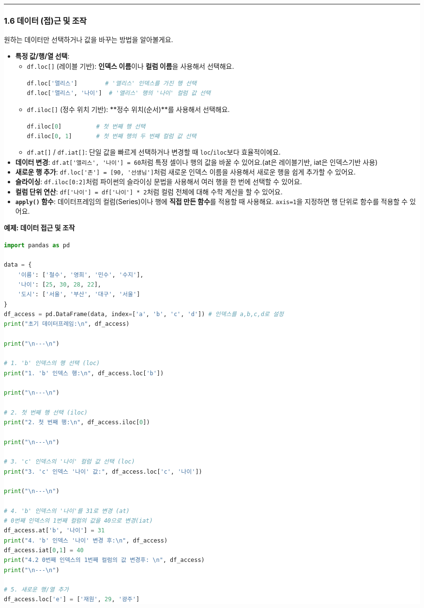-----

### 1.6 데이터 (접)근 및 조작

원하는 데이터만 선택하거나 값을 바꾸는 방법을 알아볼게요.

  * **특정 값/행/열 선택**:
      * `df.loc[]` (레이블 기반): **인덱스 이름**이나 **컬럼 이름**을 사용해서 선택해요.
        ```python
        df.loc['앨리스']        # '앨리스' 인덱스를 가진 행 선택
        df.loc['앨리스', '나이']  # '앨리스' 행의 '나이' 컬럼 값 선택
        ```
      * `df.iloc[]` (정수 위치 기반): **정수 위치(순서)**를 사용해서 선택해요.
        ```python
        df.iloc[0]          # 첫 번째 행 선택
        df.iloc[0, 1]       # 첫 번째 행의 두 번째 컬럼 값 선택
        ```
      * `df.at[]` / `df.iat[]`: 단일 값을 빠르게 선택하거나 변경할 때 `loc`/`iloc`보다 효율적이에요.
  * **데이터 변경**: `df.at['앨리스', '나이'] = 60`처럼 특정 셀이나 행의 값을 바꿀 수 있어요.(at은 레이블기반, iat은 인덱스기반 사용)
  * **새로운 행 추가**: `df.loc['존'] = [90, '선생님']`처럼 새로운 인덱스 이름을 사용해서 새로운 행을 쉽게 추가할 수 있어요.
  * **슬라이싱**: `df.iloc[0:2]`처럼 파이썬의 슬라이싱 문법을 사용해서 여러 행을 한 번에 선택할 수 있어요.
  * **컬럼 단위 연산**: `df['나이'] = df['나이'] * 2`처럼 컬럼 전체에 대해 수학 계산을 할 수 있어요.
  * **`apply()` 함수**: 데이터프레임의 컬럼(Series)이나 행에 **직접 만든 함수**를 적용할 때 사용해요. `axis=1`을 지정하면 행 단위로 함수를 적용할 수 있어요.

**예제: 데이터 접근 및 조작**

```python
import pandas as pd

data = {
    '이름': ['철수', '영희', '민수', '수지'],
    '나이': [25, 30, 28, 22],
    '도시': ['서울', '부산', '대구', '서울']
}
df_access = pd.DataFrame(data, index=['a', 'b', 'c', 'd']) # 인덱스를 a,b,c,d로 설정
print("초기 데이터프레임:\n", df_access)

print("\n---\n")

# 1. 'b' 인덱스의 행 선택 (loc)
print("1. 'b' 인덱스 행:\n", df_access.loc['b'])

print("\n---\n")

# 2. 첫 번째 행 선택 (iloc)
print("2. 첫 번째 행:\n", df_access.iloc[0])

print("\n---\n")

# 3. 'c' 인덱스의 '나이' 컬럼 값 선택 (loc)
print("3. 'c' 인덱스 '나이' 값:", df_access.loc['c', '나이'])

print("\n---\n")

# 4. 'b' 인덱스의 '나이'를 31로 변경 (at)
# 0번째 인덱스의 1번째 컬럼의 값을 40으로 변경(iat)
df_access.at['b', '나이'] = 31
print("4. 'b' 인덱스 '나이' 변경 후:\n", df_access)
df_access.iat[0,1] = 40
print("4.2 0번째 인덱스의 1번째 컬럼의 값 변경후: \n", df_access)
print("\n---\n")

# 5. 새로운 행/열 추가
df_access.loc['e'] = ['재원', 29, '광주']
```